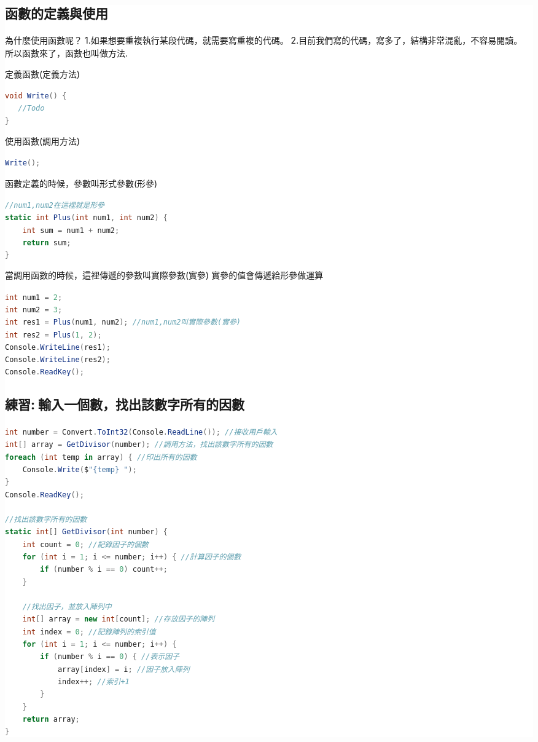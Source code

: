 ## 函數的定義與使用
為什麼使用函數呢？ 
1.如果想要重複執行某段代碼，就需要寫重複的代碼。
2.目前我們寫的代碼，寫多了，結構非常混亂，不容易閱讀。
所以函數來了，函數也叫做方法. 

定義函數(定義方法)
```c#
void Write() {
   //Todo
}
```
使用函數(調用方法)
```c#
Write();
```
函數定義的時候，參數叫形式參數(形參)
```c#
//num1,num2在這裡就是形參
static int Plus(int num1, int num2) { 
    int sum = num1 + num2;
    return sum;
}
```

當調用函數的時候，這裡傳遞的參數叫實際參數(實參)
實參的值會傳遞給形參做運算
```c#
int num1 = 2;
int num2 = 3;
int res1 = Plus(num1, num2); //num1,num2叫實際參數(實參)
int res2 = Plus(1, 2);
Console.WriteLine(res1);
Console.WriteLine(res2);
Console.ReadKey();
```
## 練習: 輸入一個數，找出該數字所有的因數
```c#
int number = Convert.ToInt32(Console.ReadLine()); //接收用戶輸入
int[] array = GetDivisor(number); //調用方法，找出該數字所有的因數
foreach (int temp in array) { //印出所有的因數
    Console.Write($"{temp} ");
}
Console.ReadKey();

//找出該數字所有的因數
static int[] GetDivisor(int number) {
    int count = 0; //記錄因子的個數
    for (int i = 1; i <= number; i++) { //計算因子的個數
        if (number % i == 0) count++;
    }

    //找出因子，並放入陣列中
    int[] array = new int[count]; //存放因子的陣列
    int index = 0; //記錄陣列的索引值
    for (int i = 1; i <= number; i++) {
        if (number % i == 0) { //表示因子
            array[index] = i; //因子放入陣列
            index++; //索引+1
        }
    }
    return array;
}
```